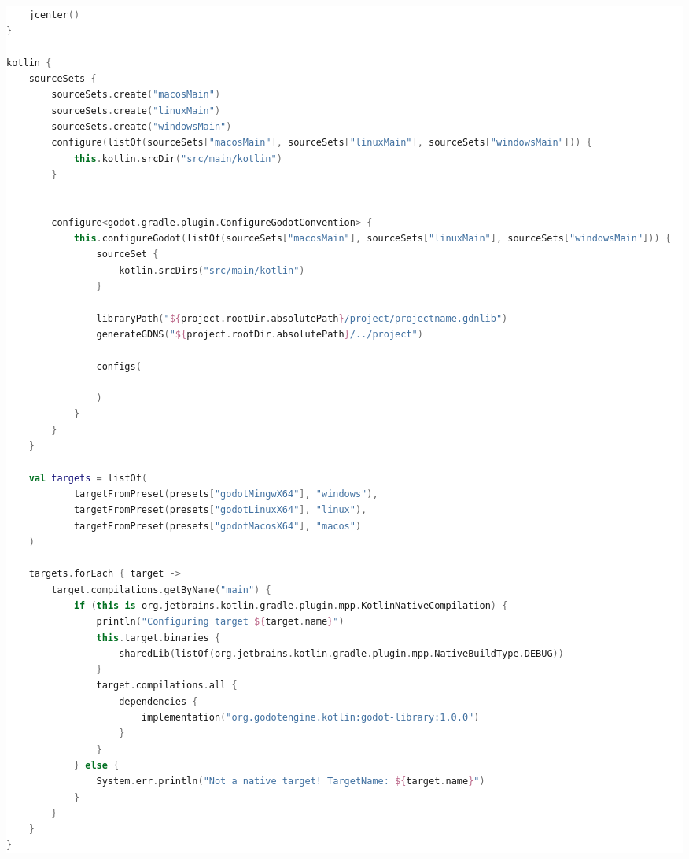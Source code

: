 ```kotlin
    jcenter()
}

kotlin {
    sourceSets {
        sourceSets.create("macosMain")
        sourceSets.create("linuxMain")
        sourceSets.create("windowsMain")
        configure(listOf(sourceSets["macosMain"], sourceSets["linuxMain"], sourceSets["windowsMain"])) {
            this.kotlin.srcDir("src/main/kotlin")
        }


        configure<godot.gradle.plugin.ConfigureGodotConvention> {
            this.configureGodot(listOf(sourceSets["macosMain"], sourceSets["linuxMain"], sourceSets["windowsMain"])) {
                sourceSet {
                    kotlin.srcDirs("src/main/kotlin")
                }

                libraryPath("${project.rootDir.absolutePath}/project/projectname.gdnlib")
                generateGDNS("${project.rootDir.absolutePath}/../project")
                
                configs(
                        
                )
            }
        }
    }
    
    val targets = listOf(
            targetFromPreset(presets["godotMingwX64"], "windows"),
            targetFromPreset(presets["godotLinuxX64"], "linux"),
            targetFromPreset(presets["godotMacosX64"], "macos")
    )
    
    targets.forEach { target ->
        target.compilations.getByName("main") {
            if (this is org.jetbrains.kotlin.gradle.plugin.mpp.KotlinNativeCompilation) {
                println("Configuring target ${target.name}")
                this.target.binaries {
                    sharedLib(listOf(org.jetbrains.kotlin.gradle.plugin.mpp.NativeBuildType.DEBUG))
                }
                target.compilations.all {
                    dependencies {
                        implementation("org.godotengine.kotlin:godot-library:1.0.0")
                    }
                }
            } else {
                System.err.println("Not a native target! TargetName: ${target.name}")
            }
        }
    }
}
```
